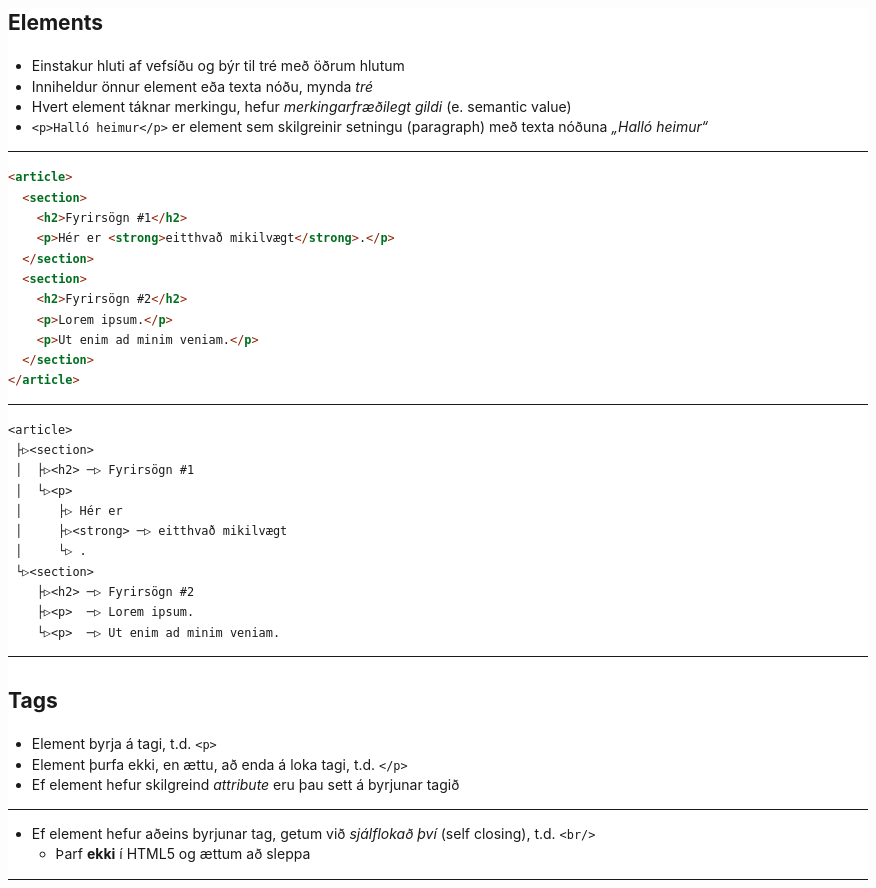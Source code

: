 
## Elements

- Einstakur hluti af vefsíðu og býr til tré með öðrum hlutum
- Inniheldur önnur element eða texta nóðu, mynda _tré_
- Hvert element táknar merkingu, hefur _merkingarfræðilegt gildi_ (e. semantic value)
- `<p>Halló heimur</p>` er element sem skilgreinir setningu (paragraph) með texta nóðuna _„Halló heimur“_

---

```html
<article>
  <section>
    <h2>Fyrirsögn #1</h2>
    <p>Hér er <strong>eitthvað mikilvægt</strong>.</p>
  </section>
  <section>
    <h2>Fyrirsögn #2</h2>
    <p>Lorem ipsum.</p>
    <p>Ut enim ad minim veniam.</p>
  </section>
</article>
```

---

```ascii
<article>
 ├▷<section>
 │  ├▷<h2> ─▷ Fyrirsögn #1
 │  └▷<p>
 │     ├▷ Hér er
 │     ├▷<strong> ─▷ eitthvað mikilvægt
 │     └▷ .
 └▷<section>
    ├▷<h2> ─▷ Fyrirsögn #2
    ├▷<p>  ─▷ Lorem ipsum.
    └▷<p>  ─▷ Ut enim ad minim veniam.
```

---

## Tags

- Element byrja á tagi, t.d. `<p>`
- Element þurfa ekki, en ættu, að enda á loka tagi, t.d. `</p>`
- Ef element hefur skilgreind _attribute_ eru þau sett á byrjunar tagið

---

- Ef element hefur aðeins byrjunar tag, getum við _sjálflokað því_ (self closing), t.d. `<br/>`
  - Þarf **ekki** í HTML5 og ættum að sleppa

---